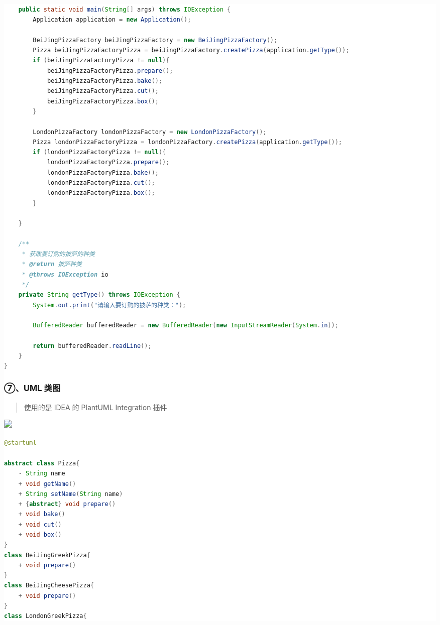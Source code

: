```java
    public static void main(String[] args) throws IOException {
        Application application = new Application();

        BeiJingPizzaFactory beiJingPizzaFactory = new BeiJingPizzaFactory();
        Pizza beiJingPizzaFactoryPizza = beiJingPizzaFactory.createPizza(application.getType());
        if (beiJingPizzaFactoryPizza != null){
            beiJingPizzaFactoryPizza.prepare();
            beiJingPizzaFactoryPizza.bake();
            beiJingPizzaFactoryPizza.cut();
            beiJingPizzaFactoryPizza.box();
        }

        LondonPizzaFactory londonPizzaFactory = new LondonPizzaFactory();
        Pizza londonPizzaFactoryPizza = londonPizzaFactory.createPizza(application.getType());
        if (londonPizzaFactoryPizza != null){
            londonPizzaFactoryPizza.prepare();
            londonPizzaFactoryPizza.bake();
            londonPizzaFactoryPizza.cut();
            londonPizzaFactoryPizza.box();
        }

    }

    /**
     * 获取要订购的披萨的种类
     * @return 披萨种类
     * @throws IOException io
     */
    private String getType() throws IOException {
        System.out.print("请输入要订购的披萨的种类：");

        BufferedReader bufferedReader = new BufferedReader(new InputStreamReader(System.in));

        return bufferedReader.readLine();
    }
}

```

### ⑦、UML 类图

> 使用的是 IDEA 的 PlantUML Integration 插件

![](https://www.yue-hai.top:10300/file/downloadFile?fullFilePath=%2Fhome%2Fyan%2F%E6%A1%8C%E9%9D%A2%2F%E5%86%85%E5%AD%98%2F%E6%96%87%E6%A1%A3%E8%B5%84%E6%96%99%2FTakeDown%2Fjava%2Fattachments%2Fdiagram-13069785687920704790.png)

```java
@startuml

abstract class Pizza{
    - String name
    + void getName()
    + String setName(String name)
    + {abstract} void prepare()
    + void bake()
    + void cut()
    + void box()
}
class BeiJingGreekPizza{
    + void prepare()
}
class BeiJingCheesePizza{
    + void prepare()
}
class LondonGreekPizza{
```